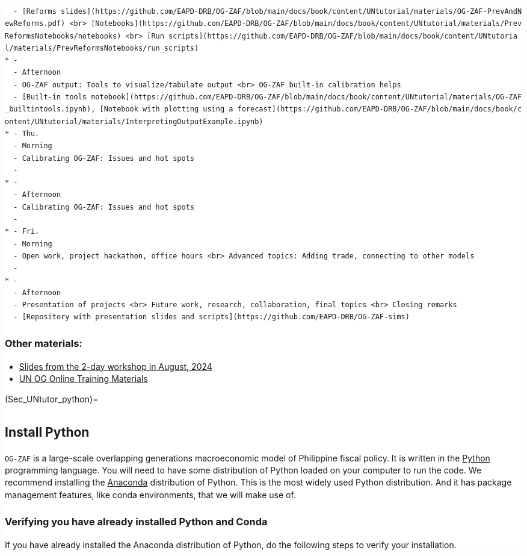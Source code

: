 ```{list-table} UN OG-ZAF 5-day training schedule
  - [Reforms slides](https://github.com/EAPD-DRB/OG-ZAF/blob/main/docs/book/content/UNtutorial/materials/OG-ZAF-PrevAndNewReforms.pdf) <br> [Notebooks](https://github.com/EAPD-DRB/OG-ZAF/blob/main/docs/book/content/UNtutorial/materials/PrevReformsNotebooks/notebooks) <br> [Run scripts](https://github.com/EAPD-DRB/OG-ZAF/blob/main/docs/book/content/UNtutorial/materials/PrevReformsNotebooks/run_scripts)
* -
  - Afternoon
  - OG-ZAF output: Tools to visualize/tabulate output <br> OG-ZAF built-in calibration helps
  - [Built-in tools notebook](https://github.com/EAPD-DRB/OG-ZAF/blob/main/docs/book/content/UNtutorial/materials/OG-ZAF_builtintools.ipynb), [Notebook with plotting using a forecast](https://github.com/EAPD-DRB/OG-ZAF/blob/main/docs/book/content/UNtutorial/materials/InterpretingOutputExample.ipynb)
* - Thu.
  - Morning
  - Calibrating OG-ZAF: Issues and hot spots
  -
* -
  - Afternoon
  - Calibrating OG-ZAF: Issues and hot spots
  -
* - Fri.
  - Morning
  - Open work, project hackathon, office hours <br> Advanced topics: Adding trade, connecting to other models
  -
* -
  - Afternoon
  - Presentation of projects <br> Future work, research, collaboration, final topics <br> Closing remarks
  - [Repository with presentation slides and scripts](https://github.com/EAPD-DRB/OG-ZAF-sims)
```
### Other materials:

  * [Slides from the 2-day workshop in August, 2024](https://eapd-drb.github.io/og-model/south-africa/)
  * [UN OG Online Training Materials](https://eapd-drb.github.io/UN-OG-Training/)

(Sec_UNtutor_python)=
## Install Python
`OG-ZAF` is a large-scale overlapping generations macroeconomic model of Philippine fiscal policy. It is written in the [Python](https://www.python.org/) programming language. You will need to have some distribution of Python loaded on your computer to run the code. We recommend installing the [Anaconda](https://www.anaconda.com/download) distribution of Python. This is the most widely used Python distribution. And it has package management features, like conda environments, that we will make use of.

### Verifying you have already installed Python and Conda
If you have already installed the Anaconda distribution of Python, do the following steps to verify your installation.
